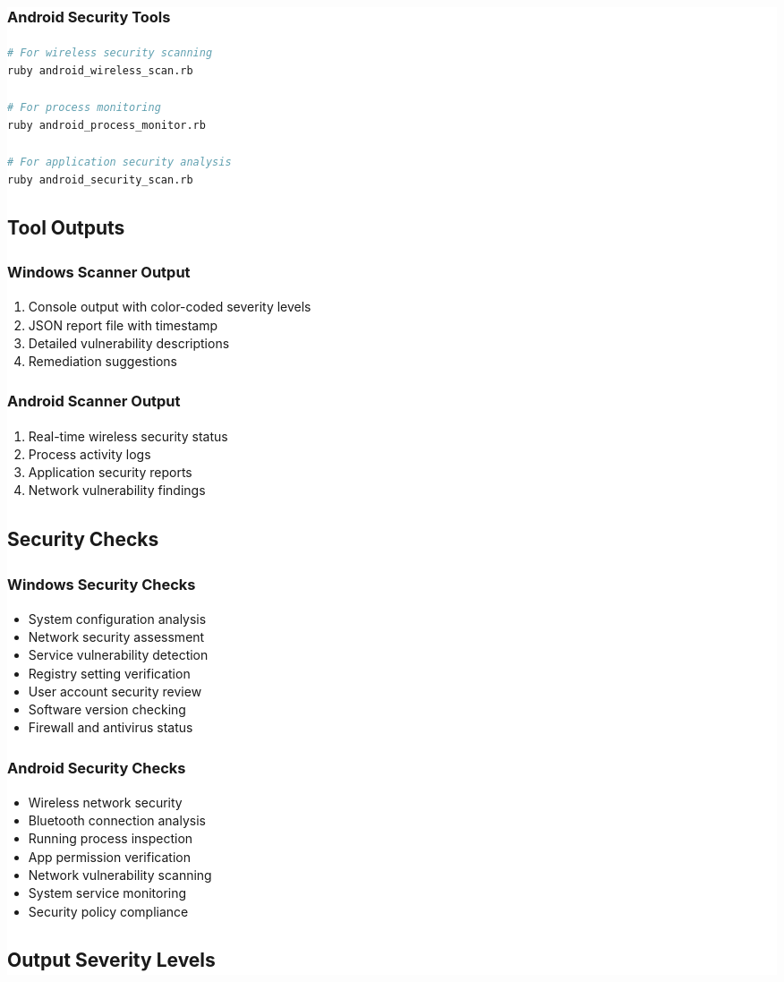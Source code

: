 ### Android Security Tools
```bash
# For wireless security scanning
ruby android_wireless_scan.rb

# For process monitoring
ruby android_process_monitor.rb

# For application security analysis
ruby android_security_scan.rb
```

## Tool Outputs

### Windows Scanner Output
1. Console output with color-coded severity levels
2. JSON report file with timestamp
3. Detailed vulnerability descriptions
4. Remediation suggestions

### Android Scanner Output
1. Real-time wireless security status
2. Process activity logs
3. Application security reports
4. Network vulnerability findings

## Security Checks

### Windows Security Checks
- System configuration analysis
- Network security assessment
- Service vulnerability detection
- Registry setting verification
- User account security review
- Software version checking
- Firewall and antivirus status

### Android Security Checks
- Wireless network security
- Bluetooth connection analysis
- Running process inspection
- App permission verification
- Network vulnerability scanning
- System service monitoring
- Security policy compliance

## Output Severity Levels
